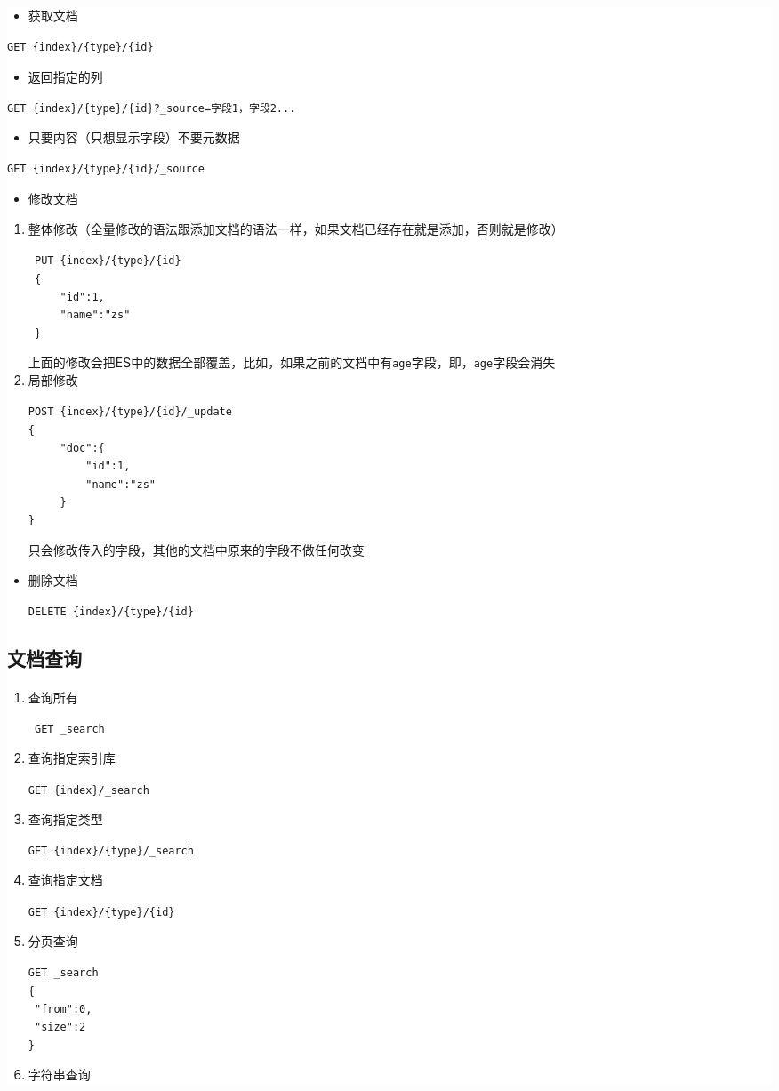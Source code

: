 * 获取文档
```
GET {index}/{type}/{id}
```

* 返回指定的列
```
GET {index}/{type}/{id}?_source=字段1，字段2...
```

* 只要内容（只想显示字段）不要元数据
```
GET {index}/{type}/{id}/_source
```

* 修改文档
1. 整体修改（全量修改的语法跟添加文档的语法一样，如果文档已经存在就是添加，否则就是修改）
   ```
    PUT {index}/{type}/{id}
    {
        "id":1,
        "name":"zs"
    }
   ```
   上面的修改会把ES中的数据全部覆盖，比如，如果之前的文档中有`age`字段，即，`age`字段会消失  
2. 局部修改  
   ```
   POST {index}/{type}/{id}/_update
   {
        "doc":{
            "id":1,
            "name":"zs"
        }
   }
   ```
    只会修改传入的字段，其他的文档中原来的字段不做任何改变

* 删除文档
    ```
    DELETE {index}/{type}/{id}
    ```

## 文档查询
1. 查询所有
   ```
    GET _search
   ```
2. 查询指定索引库
   ```
   GET {index}/_search
   ```
3. 查询指定类型
   ```
   GET {index}/{type}/_search
   ```
4. 查询指定文档
   ```
   GET {index}/{type}/{id}
   ```
5. 分页查询
   ```
   GET _search
   {
    "from":0,
    "size":2
   }
   ```
6. 字符串查询
   ```
   ```